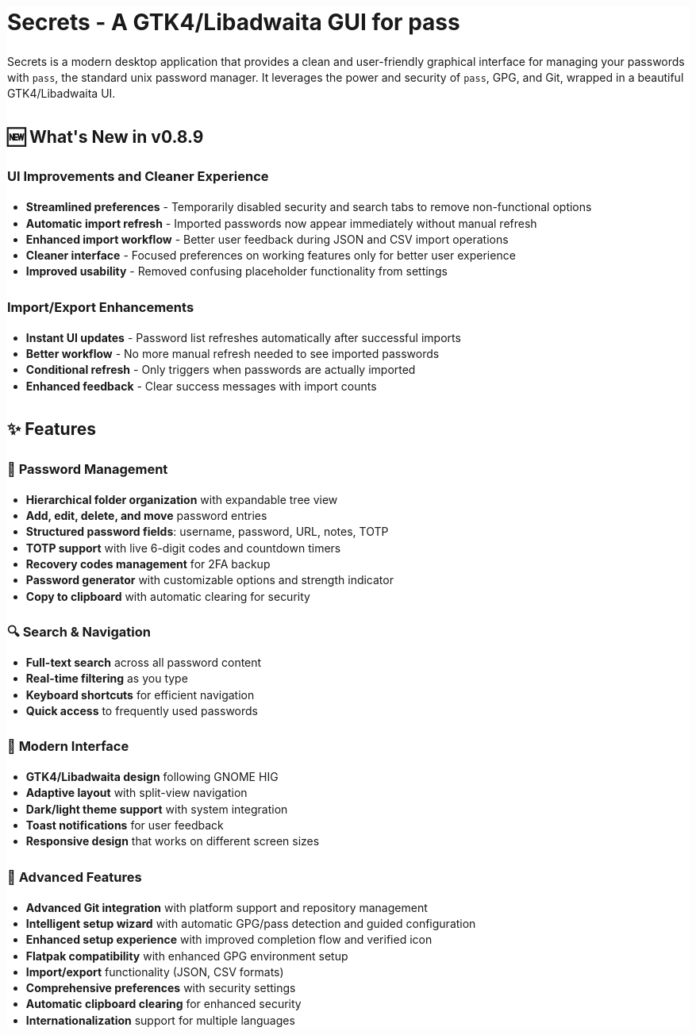 # Secrets - A GTK4/Libadwaita GUI for pass

Secrets is a modern desktop application that provides a clean and user-friendly graphical interface for managing your passwords with `pass`, the standard unix password manager. It leverages the power and security of `pass`, GPG, and Git, wrapped in a beautiful GTK4/Libadwaita UI.

## 🆕 What's New in v0.8.9

### UI Improvements and Cleaner Experience
- **Streamlined preferences** - Temporarily disabled security and search tabs to remove non-functional options
- **Automatic import refresh** - Imported passwords now appear immediately without manual refresh
- **Enhanced import workflow** - Better user feedback during JSON and CSV import operations
- **Cleaner interface** - Focused preferences on working features only for better user experience
- **Improved usability** - Removed confusing placeholder functionality from settings

### Import/Export Enhancements
- **Instant UI updates** - Password list refreshes automatically after successful imports
- **Better workflow** - No more manual refresh needed to see imported passwords
- **Conditional refresh** - Only triggers when passwords are actually imported
- **Enhanced feedback** - Clear success messages with import counts

## ✨ Features

### 🔐 **Password Management**
- **Hierarchical folder organization** with expandable tree view
- **Add, edit, delete, and move** password entries
- **Structured password fields**: username, password, URL, notes, TOTP
- **TOTP support** with live 6-digit codes and countdown timers
- **Recovery codes management** for 2FA backup
- **Password generator** with customizable options and strength indicator
- **Copy to clipboard** with automatic clearing for security

### 🔍 **Search & Navigation**
- **Full-text search** across all password content
- **Real-time filtering** as you type
- **Keyboard shortcuts** for efficient navigation
- **Quick access** to frequently used passwords

### 🎨 **Modern Interface**
- **GTK4/Libadwaita design** following GNOME HIG
- **Adaptive layout** with split-view navigation
- **Dark/light theme support** with system integration
- **Toast notifications** for user feedback
- **Responsive design** that works on different screen sizes

### 🔧 **Advanced Features**
- **Advanced Git integration** with platform support and repository management
- **Intelligent setup wizard** with automatic GPG/pass detection and guided configuration
- **Enhanced setup experience** with improved completion flow and verified icon
- **Flatpak compatibility** with enhanced GPG environment setup
- **Import/export** functionality (JSON, CSV formats)
- **Comprehensive preferences** with security settings
- **Automatic clipboard clearing** for enhanced security
- **Internationalization** support for multiple languages
